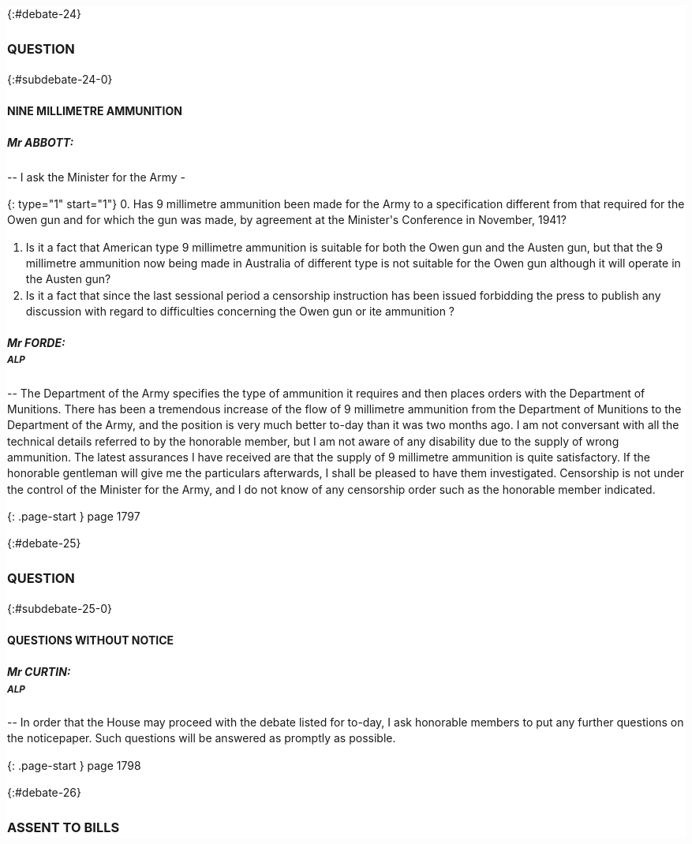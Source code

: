 {:#debate-24}
### QUESTION

{:#subdebate-24-0}
#### NINE MILLIMETRE AMMUNITION

##### Mr ABBOTT:

-- I ask the Minister for the Army - 

{: type="1" start="1"}
0. Has 9 millimetre ammunition been made for the Army to a specification different from that required for the Owen gun and for which the gun was made, by agreement at the Minister's Conference in November, 1941? 
1. Is it a fact that American type 9 millimetre ammunition is suitable for both the Owen gun and the Austen gun, but that the 9 millimetre ammunition now being made in Australia of different type is not suitable for the Owen gun although it will operate in the Austen gun? 
2. Is it a fact that since the last sessional period a censorship instruction has been issued forbidding the press to publish any discussion with regard to difficulties concerning the Owen gun or ite ammunition ? 

##### Mr FORDE:<br><small class="text-muted">ALP</small>

-- The Department of the Army specifies the type of ammunition it requires and then places orders with the Department of Munitions. There has been a tremendous increase of the flow of 9 millimetre ammunition from the Department of Munitions to the Department of the Army, and the position is very much better to-day than it was two months ago. I am not conversant with all the technical details referred to by the honorable member, but I am not aware of any disability due to the supply of wrong ammunition. The latest assurances I have received are that the supply of 9 millimetre ammunition is quite satisfactory. If the honorable gentleman will give me the particulars afterwards, I shall be pleased to have them investigated. Censorship is not under the control of the Minister for the Army, and I do not know of any censorship order such as the honorable member indicated. 

{: .page-start }
page 1797

{:#debate-25}
### QUESTION

{:#subdebate-25-0}
#### QUESTIONS WITHOUT NOTICE

##### Mr CURTIN:<br><small class="text-muted">ALP</small>

-- In order that the House may proceed with the debate listed for to-day, I ask honorable members to put any further questions on the noticepaper. Such questions will be answered as promptly as possible. 

{: .page-start }
page 1798

{:#debate-26}
### ASSENT TO BILLS
